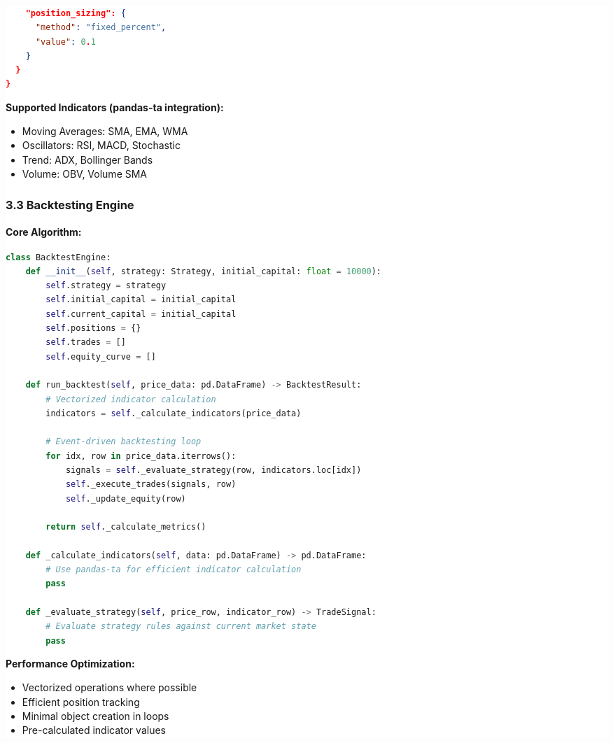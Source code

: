```json
    "position_sizing": {
      "method": "fixed_percent",
      "value": 0.1
    }
  }
}
```

**Supported Indicators (pandas-ta integration):**
- Moving Averages: SMA, EMA, WMA
- Oscillators: RSI, MACD, Stochastic
- Trend: ADX, Bollinger Bands
- Volume: OBV, Volume SMA

### 3.3 Backtesting Engine

**Core Algorithm:**
```python
class BacktestEngine:
    def __init__(self, strategy: Strategy, initial_capital: float = 10000):
        self.strategy = strategy
        self.initial_capital = initial_capital
        self.current_capital = initial_capital
        self.positions = {}
        self.trades = []
        self.equity_curve = []
    
    def run_backtest(self, price_data: pd.DataFrame) -> BacktestResult:
        # Vectorized indicator calculation
        indicators = self._calculate_indicators(price_data)
        
        # Event-driven backtesting loop
        for idx, row in price_data.iterrows():
            signals = self._evaluate_strategy(row, indicators.loc[idx])
            self._execute_trades(signals, row)
            self._update_equity(row)
        
        return self._calculate_metrics()
    
    def _calculate_indicators(self, data: pd.DataFrame) -> pd.DataFrame:
        # Use pandas-ta for efficient indicator calculation
        pass
    
    def _evaluate_strategy(self, price_row, indicator_row) -> TradeSignal:
        # Evaluate strategy rules against current market state
        pass
```

**Performance Optimization:**
- Vectorized operations where possible
- Efficient position tracking
- Minimal object creation in loops
- Pre-calculated indicator values
